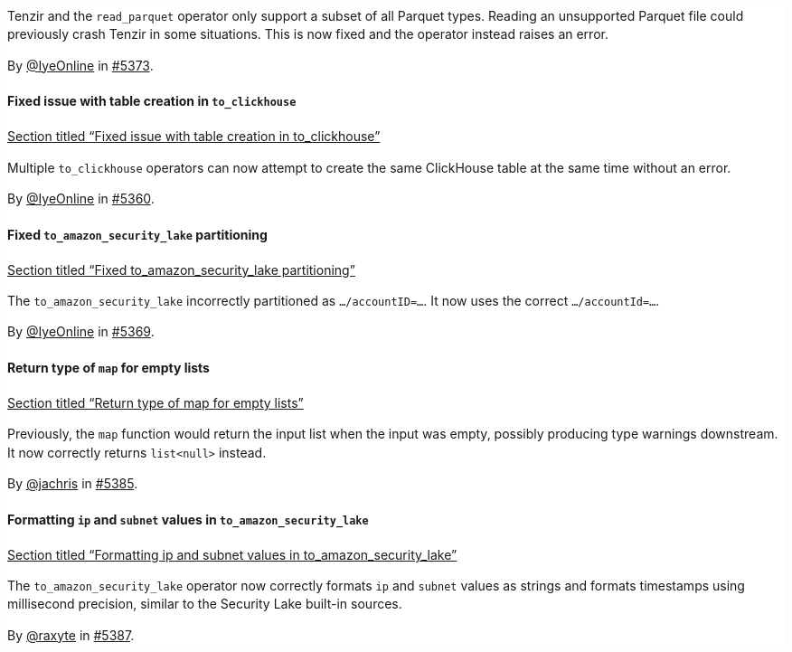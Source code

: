 Tenzir and the `read_parquet` operator only support a subset of all Parquet types. Reading an unsupported Parquet file could previously crash Tenzir in some situations. This is now fixed and the operator instead raises an error.

By [@IyeOnline](https://github.com/IyeOnline) in [#5373](https://github.com/tenzir/tenzir/pull/5373).

#### Fixed issue with table creation in `to_clickhouse`

[Section titled “Fixed issue with table creation in to\_clickhouse”](#fixed-issue-with-table-creation-in-to_clickhouse)

Multiple `to_clickhouse` operators can now attempt to create the same ClickHouse table at the same time without an error.

By [@IyeOnline](https://github.com/IyeOnline) in [#5360](https://github.com/tenzir/tenzir/pull/5360).

#### Fixed `to_amazon_security_lake` partitioning

[Section titled “Fixed to\_amazon\_security\_lake partitioning”](#fixed-to_amazon_security_lake-partitioning)

The `to_amazon_security_lake` incorrectly partitioned as `…/accountID=…`. It now uses the correct `…/accountId=…`.

By [@IyeOnline](https://github.com/IyeOnline) in [#5369](https://github.com/tenzir/tenzir/pull/5369).

#### Return type of `map` for empty lists

[Section titled “Return type of map for empty lists”](#return-type-of-map-for-empty-lists)

Previously, the `map` function would return the input list when the input was empty, possibly producing type warnings downstream. It now correctly returns `list<null>` instead.

By [@jachris](https://github.com/jachris) in [#5385](https://github.com/tenzir/tenzir/pull/5385).

#### Formatting `ip` and `subnet` values in `to_amazon_security_lake`

[Section titled “Formatting ip and subnet values in to\_amazon\_security\_lake”](#formatting-ip-and-subnet-values-in-to_amazon_security_lake)

The `to_amazon_security_lake` operator now correctly formats `ip` and `subnet` values as strings and formats timestamps using millisecond precision, similar to the Security Lake built-in sources.

By [@raxyte](https://github.com/raxyte) in [#5387](https://github.com/tenzir/tenzir/pull/5387).